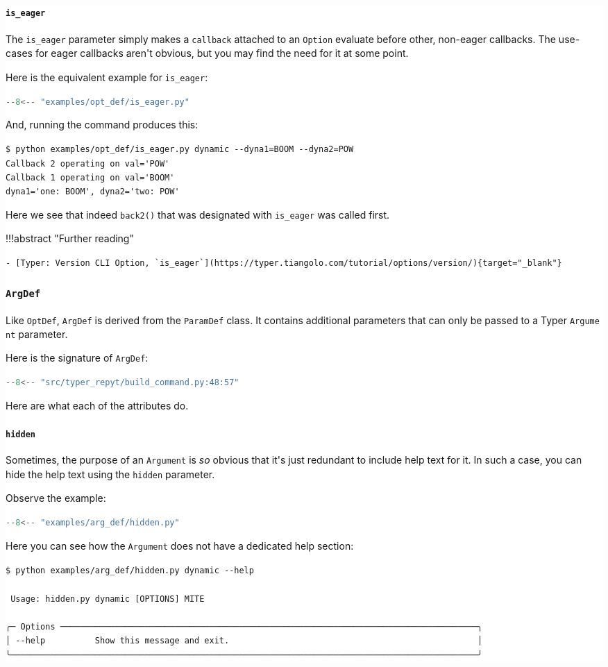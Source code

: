 
#### `is_eager`

The `is_eager` parameter simply makes a `callback` attached to an `Option` evaluate before other, non-eager callbacks.
The use-cases for eager callbacks aren't obvious, but you may find the need for it at some point.

Here is the equivalent example for `is_eager`:

```python {linenums="1"}
--8<-- "examples/opt_def/is_eager.py"
```

And, running the command produces this:

```
$ python examples/opt_def/is_eager.py dynamic --dyna1=BOOM --dyna2=POW
Callback 2 operating on val='POW'
Callback 1 operating on val='BOOM'
dyna1='one: BOOM', dyna2='two: POW'
```

Here we see that indeed `back2()` that was designated with `is_eager` was called first.

!!!abstract "Further reading"

    - [Typer: Version CLI Option, `is_eager`](https://typer.tiangolo.com/tutorial/options/version/){target="_blank"}


### `ArgDef`

Like `OptDef`, `ArgDef` is derived from the `ParamDef` class. It contains additional parameters that can only be passed
to a Typer `Argument` parameter.

Here is the signature of `ArgDef`:

```python {linenums="1"}
--8<-- "src/typer_repyt/build_command.py:48:57"
```

Here are what each of the attributes do.


#### `hidden`

Sometimes, the purpose of an `Argument` is _so_ obvious that it's just redundant to include help text for it. In such a
case, you can hide the help text using the `hidden` parameter.

Observe the example:

```python {linenums="1"}
--8<-- "examples/arg_def/hidden.py"
```

Here you can see how the `Argument` does not have a dedicated help section:

```
$ python examples/arg_def/hidden.py dynamic --help

 Usage: hidden.py dynamic [OPTIONS] MITE

╭─ Options ────────────────────────────────────────────────────────────────────────────────────╮
│ --help          Show this message and exit.                                                  │
╰──────────────────────────────────────────────────────────────────────────────────────────────╯
```
